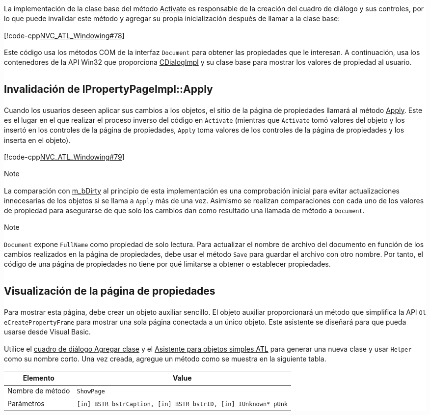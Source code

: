La implementación de la clase base del método [Activate](../atl/reference/ipropertypageimpl-class.md#activate) es responsable de la creación del cuadro de diálogo y sus controles, por lo que puede invalidar este método y agregar su propia inicialización después de llamar a la clase base:

[!code-cpp[NVC_ATL_Windowing#78](../atl/codesnippet/cpp/example-implementing-a-property-page_6.h)]

Este código usa los métodos COM de la interfaz `Document` para obtener las propiedades que le interesan. A continuación, usa los contenedores de la API Win32 que proporciona [CDialogImpl](../atl/reference/cdialogimpl-class.md) y su clase base para mostrar los valores de propiedad al usuario.

## <a name="overriding-ipropertypageimplapply"></a><a name="vcconoverride_ipropertypageimpl_apply"></a> Invalidación de IPropertyPageImpl::Apply

Cuando los usuarios deseen aplicar sus cambios a los objetos, el sitio de la página de propiedades llamará al método [Apply](../atl/reference/ipropertypageimpl-class.md#apply). Este es el lugar en el que realizar el proceso inverso del código en `Activate` (mientras que `Activate` tomó valores del objeto y los insertó en los controles de la página de propiedades, `Apply` toma valores de los controles de la página de propiedades y los inserta en el objeto).

[!code-cpp[NVC_ATL_Windowing#79](../atl/codesnippet/cpp/example-implementing-a-property-page_7.h)]

> [!NOTE]
> La comparación con [m_bDirty](../atl/reference/ipropertypageimpl-class.md#m_bdirty) al principio de esta implementación es una comprobación inicial para evitar actualizaciones innecesarias de los objetos si se llama a `Apply` más de una vez. Asimismo se realizan comparaciones con cada uno de los valores de propiedad para asegurarse de que solo los cambios dan como resultado una llamada de método a `Document`.

> [!NOTE]
> `Document` expone `FullName` como propiedad de solo lectura. Para actualizar el nombre de archivo del documento en función de los cambios realizados en la página de propiedades, debe usar el método `Save` para guardar el archivo con otro nombre. Por tanto, el código de una página de propiedades no tiene por qué limitarse a obtener o establecer propiedades.

## <a name="displaying-the-property-page"></a><a name="vccontesting_the_property_page"></a> Visualización de la página de propiedades

Para mostrar esta página, debe crear un objeto auxiliar sencillo. El objeto auxiliar proporcionará un método que simplifica la API `OleCreatePropertyFrame` para mostrar una sola página conectada a un único objeto. Este asistente se diseñará para que pueda usarse desde Visual Basic.

Utilice el [cuadro de diálogo Agregar clase](../ide/add-class-dialog-box.md) y el [Asistente para objetos simples ATL](../atl/reference/atl-simple-object-wizard.md) para generar una nueva clase y usar `Helper` como su nombre corto. Una vez creada, agregue un método como se muestra en la siguiente tabla.

|Elemento|Value|
|----------|-----------|
|Nombre de método|`ShowPage`|
|Parámetros|`[in] BSTR bstrCaption, [in] BSTR bstrID, [in] IUnknown* pUnk`|
